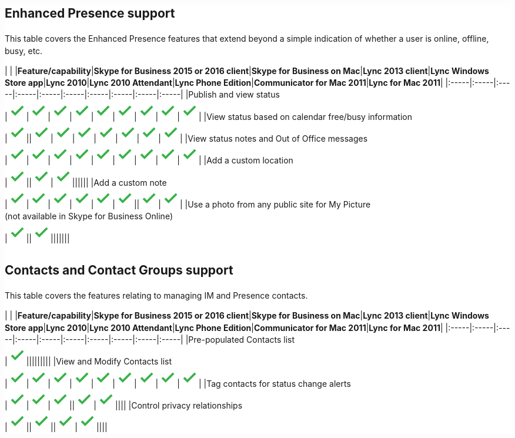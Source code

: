     
    


## Enhanced Presence support
<a name="BKMK_EnhancedPresence"> </a>

This table covers the Enhanced Presence features that extend beyond a simple indication of whether a user is online, offline, busy, etc. 
  
    
    

|
|
|****Feature/capability****|****Skype for Business 2015 or 2016** client**|****Skype for Business** on Mac**|****Lync 2013** client**|****Lync Windows Store app****|****Lync 2010****|****Lync 2010 Attendant****|****Lync Phone Edition****|****Communicator for Mac 2011****|****Lync for Mac 2011****|
|:-----|:-----|:-----|:-----|:-----|:-----|:-----|:-----|:-----|:-----|
|Publish and view status  <br/> |![checklist check-off](images/d551a87b-3ffe-4d16-b190-352a2042f65d.png)|![checklist check-off](images/d551a87b-3ffe-4d16-b190-352a2042f65d.png)|![checklist check-off](images/d551a87b-3ffe-4d16-b190-352a2042f65d.png)|![checklist check-off](images/d551a87b-3ffe-4d16-b190-352a2042f65d.png)|![checklist check-off](images/d551a87b-3ffe-4d16-b190-352a2042f65d.png)|![checklist check-off](images/d551a87b-3ffe-4d16-b190-352a2042f65d.png)|![checklist check-off](images/d551a87b-3ffe-4d16-b190-352a2042f65d.png)|![checklist check-off](images/d551a87b-3ffe-4d16-b190-352a2042f65d.png)|![checklist check-off](images/d551a87b-3ffe-4d16-b190-352a2042f65d.png)|
|View status based on calendar free/busy information  <br/> |![checklist check-off](images/d551a87b-3ffe-4d16-b190-352a2042f65d.png)||![checklist check-off](images/d551a87b-3ffe-4d16-b190-352a2042f65d.png)|![checklist check-off](images/d551a87b-3ffe-4d16-b190-352a2042f65d.png)|![checklist check-off](images/d551a87b-3ffe-4d16-b190-352a2042f65d.png)|![checklist check-off](images/d551a87b-3ffe-4d16-b190-352a2042f65d.png)|![checklist check-off](images/d551a87b-3ffe-4d16-b190-352a2042f65d.png)|![checklist check-off](images/d551a87b-3ffe-4d16-b190-352a2042f65d.png)|![checklist check-off](images/d551a87b-3ffe-4d16-b190-352a2042f65d.png)|
|View status notes and Out of Office messages  <br/> |![checklist check-off](images/d551a87b-3ffe-4d16-b190-352a2042f65d.png)|![checklist check-off](images/d551a87b-3ffe-4d16-b190-352a2042f65d.png)|![checklist check-off](images/d551a87b-3ffe-4d16-b190-352a2042f65d.png)|![checklist check-off](images/d551a87b-3ffe-4d16-b190-352a2042f65d.png)|![checklist check-off](images/d551a87b-3ffe-4d16-b190-352a2042f65d.png)|![checklist check-off](images/d551a87b-3ffe-4d16-b190-352a2042f65d.png)|![checklist check-off](images/d551a87b-3ffe-4d16-b190-352a2042f65d.png)|![checklist check-off](images/d551a87b-3ffe-4d16-b190-352a2042f65d.png)|![checklist check-off](images/d551a87b-3ffe-4d16-b190-352a2042f65d.png)|
|Add a custom location  <br/> |![checklist check-off](images/d551a87b-3ffe-4d16-b190-352a2042f65d.png)||![checklist check-off](images/d551a87b-3ffe-4d16-b190-352a2042f65d.png)|![checklist check-off](images/d551a87b-3ffe-4d16-b190-352a2042f65d.png)||||||
|Add a custom note  <br/> |![checklist check-off](images/d551a87b-3ffe-4d16-b190-352a2042f65d.png)|![checklist check-off](images/d551a87b-3ffe-4d16-b190-352a2042f65d.png)|![checklist check-off](images/d551a87b-3ffe-4d16-b190-352a2042f65d.png)|![checklist check-off](images/d551a87b-3ffe-4d16-b190-352a2042f65d.png)|![checklist check-off](images/d551a87b-3ffe-4d16-b190-352a2042f65d.png)|![checklist check-off](images/d551a87b-3ffe-4d16-b190-352a2042f65d.png)||![checklist check-off](images/d551a87b-3ffe-4d16-b190-352a2042f65d.png)|![checklist check-off](images/d551a87b-3ffe-4d16-b190-352a2042f65d.png)|
|Use a photo from any public site for My Picture  <br/> (not available in Skype for Business Online)  <br/> |![checklist check-off](images/d551a87b-3ffe-4d16-b190-352a2042f65d.png)||![checklist check-off](images/d551a87b-3ffe-4d16-b190-352a2042f65d.png)|||||||
   

## Contacts and Contact Groups support
<a name="BKMK_Contacts"> </a>

This table covers the features relating to managing IM and Presence contacts. 
  
    
    

|
|
|****Feature/capability****|****Skype for Business 2015 or 2016** client**|****Skype for Business** on Mac**|****Lync 2013** client**|****Lync Windows Store app****|****Lync 2010****|****Lync 2010 Attendant****|****Lync Phone Edition****|****Communicator for Mac 2011****|****Lync for Mac 2011****|
|:-----|:-----|:-----|:-----|:-----|:-----|:-----|:-----|:-----|:-----|
|Pre-populated Contacts list  <br/> |![checklist check-off](images/d551a87b-3ffe-4d16-b190-352a2042f65d.png)|||||||||
|View and Modify Contacts list  <br/> |![checklist check-off](images/d551a87b-3ffe-4d16-b190-352a2042f65d.png)|![checklist check-off](images/d551a87b-3ffe-4d16-b190-352a2042f65d.png)|![checklist check-off](images/d551a87b-3ffe-4d16-b190-352a2042f65d.png)|![checklist check-off](images/d551a87b-3ffe-4d16-b190-352a2042f65d.png)|![checklist check-off](images/d551a87b-3ffe-4d16-b190-352a2042f65d.png)|![checklist check-off](images/d551a87b-3ffe-4d16-b190-352a2042f65d.png)|![checklist check-off](images/d551a87b-3ffe-4d16-b190-352a2042f65d.png)|![checklist check-off](images/d551a87b-3ffe-4d16-b190-352a2042f65d.png)|![checklist check-off](images/d551a87b-3ffe-4d16-b190-352a2042f65d.png)|
|Tag contacts for status change alerts  <br/> |![checklist check-off](images/d551a87b-3ffe-4d16-b190-352a2042f65d.png)|![checklist check-off](images/d551a87b-3ffe-4d16-b190-352a2042f65d.png)|![checklist check-off](images/d551a87b-3ffe-4d16-b190-352a2042f65d.png)||![checklist check-off](images/d551a87b-3ffe-4d16-b190-352a2042f65d.png)|![checklist check-off](images/d551a87b-3ffe-4d16-b190-352a2042f65d.png)||||
|Control privacy relationships  <br/> |![checklist check-off](images/d551a87b-3ffe-4d16-b190-352a2042f65d.png)||![checklist check-off](images/d551a87b-3ffe-4d16-b190-352a2042f65d.png)||![checklist check-off](images/d551a87b-3ffe-4d16-b190-352a2042f65d.png)|![checklist check-off](images/d551a87b-3ffe-4d16-b190-352a2042f65d.png)||||
